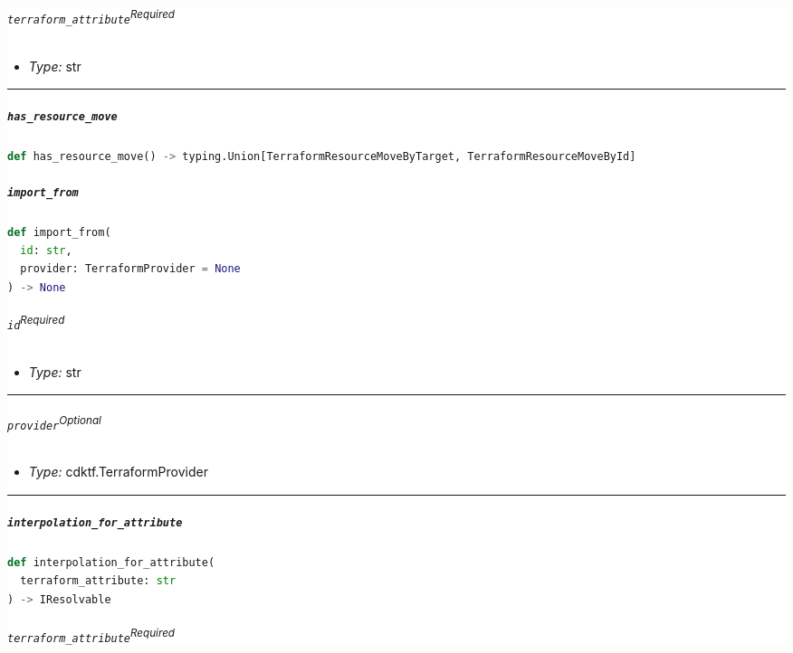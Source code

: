 ###### `terraform_attribute`<sup>Required</sup> <a name="terraform_attribute" id="@cdktf/provider-newrelic.alertChannel.AlertChannel.getStringMapAttribute.parameter.terraformAttribute"></a>

- *Type:* str

---

##### `has_resource_move` <a name="has_resource_move" id="@cdktf/provider-newrelic.alertChannel.AlertChannel.hasResourceMove"></a>

```python
def has_resource_move() -> typing.Union[TerraformResourceMoveByTarget, TerraformResourceMoveById]
```

##### `import_from` <a name="import_from" id="@cdktf/provider-newrelic.alertChannel.AlertChannel.importFrom"></a>

```python
def import_from(
  id: str,
  provider: TerraformProvider = None
) -> None
```

###### `id`<sup>Required</sup> <a name="id" id="@cdktf/provider-newrelic.alertChannel.AlertChannel.importFrom.parameter.id"></a>

- *Type:* str

---

###### `provider`<sup>Optional</sup> <a name="provider" id="@cdktf/provider-newrelic.alertChannel.AlertChannel.importFrom.parameter.provider"></a>

- *Type:* cdktf.TerraformProvider

---

##### `interpolation_for_attribute` <a name="interpolation_for_attribute" id="@cdktf/provider-newrelic.alertChannel.AlertChannel.interpolationForAttribute"></a>

```python
def interpolation_for_attribute(
  terraform_attribute: str
) -> IResolvable
```

###### `terraform_attribute`<sup>Required</sup> <a name="terraform_attribute" id="@cdktf/provider-newrelic.alertChannel.AlertChannel.interpolationForAttribute.parameter.terraformAttribute"></a>
